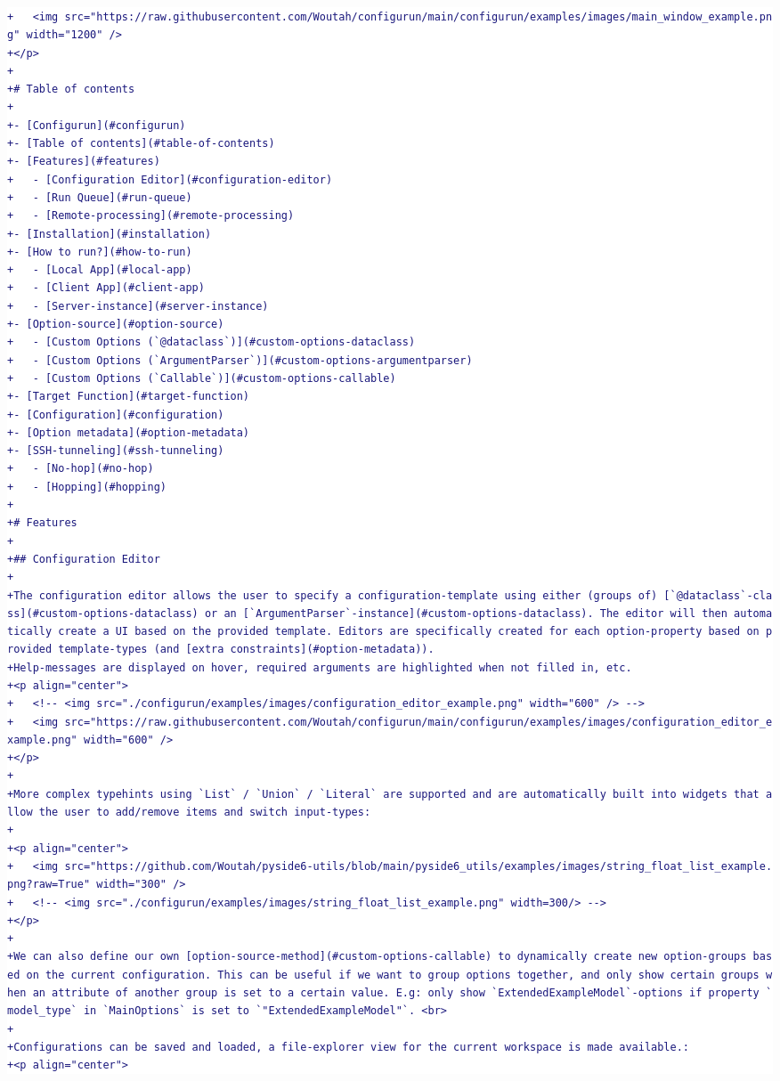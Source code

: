 ```diff
+	<img src="https://raw.githubusercontent.com/Woutah/configurun/main/configurun/examples/images/main_window_example.png" width="1200" />
+</p>
+
+# Table of contents
+
+- [Configurun](#configurun)
+- [Table of contents](#table-of-contents)
+- [Features](#features)
+	- [Configuration Editor](#configuration-editor)
+	- [Run Queue](#run-queue)
+	- [Remote-processing](#remote-processing)
+- [Installation](#installation)
+- [How to run?](#how-to-run)
+	- [Local App](#local-app)
+	- [Client App](#client-app)
+	- [Server-instance](#server-instance)
+- [Option-source](#option-source)
+	- [Custom Options (`@dataclass`)](#custom-options-dataclass)
+	- [Custom Options (`ArgumentParser`)](#custom-options-argumentparser)
+	- [Custom Options (`Callable`)](#custom-options-callable)
+- [Target Function](#target-function)
+- [Configuration](#configuration)
+- [Option metadata](#option-metadata)
+- [SSH-tunneling](#ssh-tunneling)
+	- [No-hop](#no-hop)
+	- [Hopping](#hopping)
+
+# Features
+
+## Configuration Editor
+
+The configuration editor allows the user to specify a configuration-template using either (groups of) [`@dataclass`-class](#custom-options-dataclass) or an [`ArgumentParser`-instance](#custom-options-dataclass). The editor will then automatically create a UI based on the provided template. Editors are specifically created for each option-property based on provided template-types (and [extra constraints](#option-metadata)). 
+Help-messages are displayed on hover, required arguments are highlighted when not filled in, etc.
+<p align="center">
+	<!-- <img src="./configurun/examples/images/configuration_editor_example.png" width="600" /> -->
+	<img src="https://raw.githubusercontent.com/Woutah/configurun/main/configurun/examples/images/configuration_editor_example.png" width="600" />
+</p>
+
+More complex typehints using `List` / `Union` / `Literal` are supported and are automatically built into widgets that allow the user to add/remove items and switch input-types:
+
+<p align="center">
+	<img src="https://github.com/Woutah/pyside6-utils/blob/main/pyside6_utils/examples/images/string_float_list_example.png?raw=True" width="300" />
+	<!-- <img src="./configurun/examples/images/string_float_list_example.png" width=300/> -->
+</p>
+
+We can also define our own [option-source-method](#custom-options-callable) to dynamically create new option-groups based on the current configuration. This can be useful if we want to group options together, and only show certain groups when an attribute of another group is set to a certain value. E.g: only show `ExtendedExampleModel`-options if property `model_type` in `MainOptions` is set to `"ExtendedExampleModel"`. <br>
+
+Configurations can be saved and loaded, a file-explorer view for the current workspace is made available.:
+<p align="center">
```